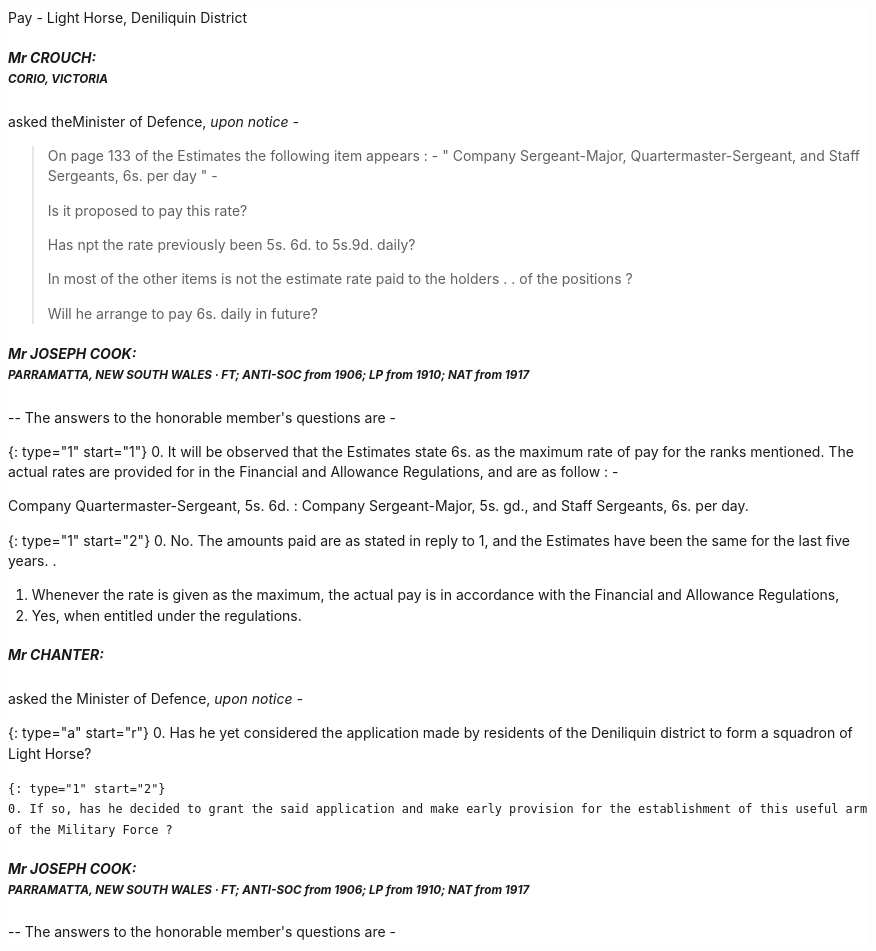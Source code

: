 Pay - Light Horse, Deniliquin District

##### Mr CROUCH:<br><small class="text-muted">CORIO, VICTORIA</small>

asked theMinister of Defence,  *upon notice -* 

  >On page 133 of the Estimates the following item appears :  - " Company Sergeant-Major, Quartermaster-Sergeant, and Staff Sergeants, 6s. per day " - 
  >
  >Is it proposed to pay this rate? 
  >
  >Has npt the rate previously been 5s. 6d. to 5s.9d. daily? 
  >
  >In most of the other items is not the estimate rate paid to the holders . . of the positions ? 
  >
  >Will he arrange to pay 6s. daily in future? 

##### Mr JOSEPH COOK:<br><small class="text-muted">PARRAMATTA, NEW SOUTH WALES &middot; FT; ANTI-SOC from 1906; LP from 1910; NAT from 1917</small>

-- The answers to the honorable member's questions are - 

{: type="1" start="1"}
0. It will be observed that the Estimates state 6s. as the maximum rate of pay for the ranks mentioned. The actual rates are provided for in the Financial and Allowance Regulations, and are as follow :  - 

Company Quartermaster-Sergeant, 5s. 6d. : Company Sergeant-Major, 5s. gd., and Staff Sergeants, 6s. per day. 

{: type="1" start="2"}
0. No. The amounts paid are as stated in reply to 1, and the Estimates have been the same for the last five years. . 
1. Whenever the rate is given as the maximum, the actual pay is in accordance with the Financial and Allowance Regulations, 
2. Yes, when entitled under the regulations. 

##### Mr CHANTER:

asked the Minister of Defence,  *upon notice -* 

{: type="a" start="r"}
0. Has he yet considered the application made by residents of the Deniliquin district to form a squadron of Light Horse? 

    {: type="1" start="2"}
    0. If so, has he decided to grant the said application and make early provision for the establishment of this useful arm of the Military Force ? 


##### Mr JOSEPH COOK:<br><small class="text-muted">PARRAMATTA, NEW SOUTH WALES &middot; FT; ANTI-SOC from 1906; LP from 1910; NAT from 1917</small>

-- The answers to the honorable member's questions are - 
